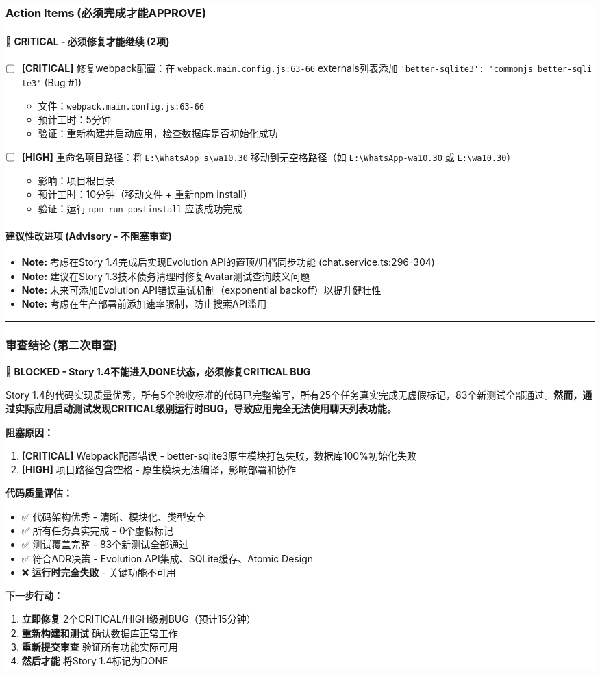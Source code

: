 ### Action Items (必须完成才能APPROVE)

#### 🚨 CRITICAL - 必须修复才能继续 (2项)

- [ ] **[CRITICAL]** 修复webpack配置：在 `webpack.main.config.js:63-66`
      externals列表添加 `'better-sqlite3': 'commonjs better-sqlite3'` (Bug #1)
  - 文件：`webpack.main.config.js:63-66`
  - 预计工时：5分钟
  - 验证：重新构建并启动应用，检查数据库是否初始化成功

- [ ] **[HIGH]** 重命名项目路径：将 `E:\WhatsApp s\wa10.30` 移动到无空格路径（如
      `E:\WhatsApp-wa10.30` 或 `E:\wa10.30`）
  - 影响：项目根目录
  - 预计工时：10分钟（移动文件 + 重新npm install）
  - 验证：运行 `npm run postinstall` 应该成功完成

#### 建议性改进项 (Advisory - 不阻塞审查)

- **Note:** 考虑在Story 1.4完成后实现Evolution
  API的置顶/归档同步功能 (chat.service.ts:296-304)
- **Note:** 建议在Story 1.3技术债务清理时修复Avatar测试查询歧义问题
- **Note:** 未来可添加Evolution API错误重试机制（exponential
  backoff）以提升健壮性
- **Note:** 考虑在生产部署前添加速率限制，防止搜索API滥用

---

### 审查结论 (第二次审查)

**🚨 BLOCKED - Story 1.4不能进入DONE状态，必须修复CRITICAL BUG**

Story
1.4的代码实现质量优秀，所有5个验收标准的代码已完整编写，所有25个任务真实完成无虚假标记，83个新测试全部通过。**然而，通过实际应用启动测试发现CRITICAL级别运行时BUG，导致应用完全无法使用聊天列表功能。**

**阻塞原因：**

1. **[CRITICAL]** Webpack配置错误 -
   better-sqlite3原生模块打包失败，数据库100%初始化失败
2. **[HIGH]** 项目路径包含空格 - 原生模块无法编译，影响部署和协作

**代码质量评估：**

- ✅ 代码架构优秀 - 清晰、模块化、类型安全
- ✅ 所有任务真实完成 - 0个虚假标记
- ✅ 测试覆盖完整 - 83个新测试全部通过
- ✅ 符合ADR决策 - Evolution API集成、SQLite缓存、Atomic Design
- ❌ **运行时完全失败** - 关键功能不可用

**下一步行动：**

1. **立即修复** 2个CRITICAL/HIGH级别BUG（预计15分钟）
2. **重新构建和测试** 确认数据库正常工作
3. **重新提交审查** 验证所有功能实际可用
4. **然后才能** 将Story 1.4标记为DONE
